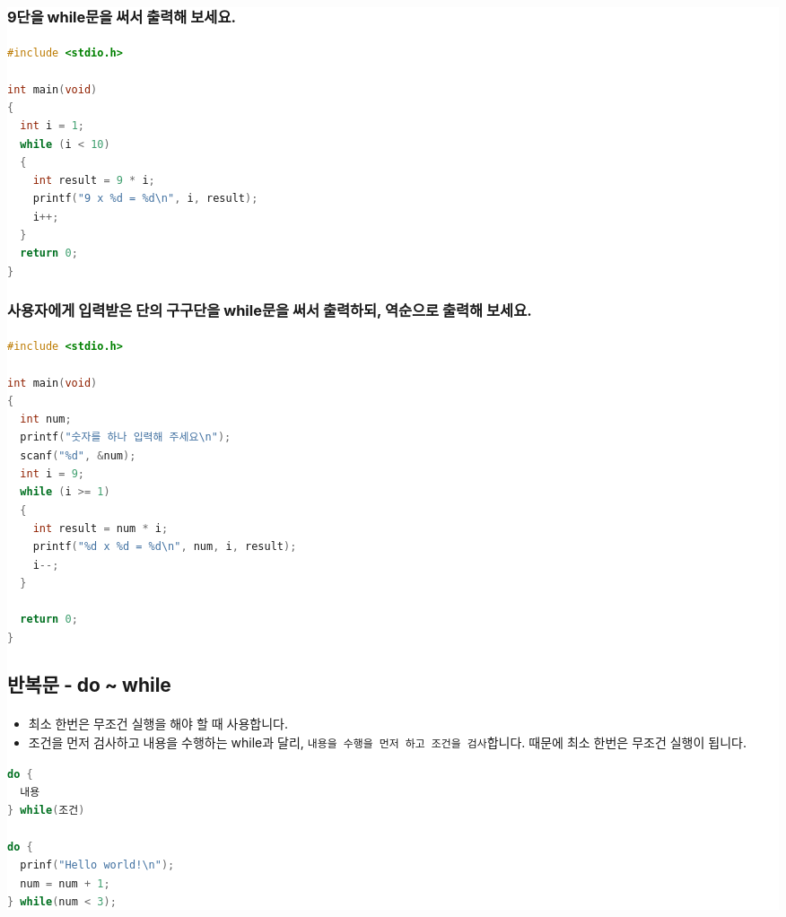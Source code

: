 ### 9단을 while문을 써서 출력해 보세요.

```cpp
#include <stdio.h>

int main(void)
{
  int i = 1;
  while (i < 10)
  {
    int result = 9 * i;
    printf("9 x %d = %d\n", i, result);
    i++;
  }
  return 0;
}
```

### 사용자에게 입력받은 단의 구구단을 while문을 써서 출력하되, 역순으로 출력해 보세요.

```cpp
#include <stdio.h>

int main(void)
{
  int num;
  printf("숫자를 하나 입력해 주세요\n");
  scanf("%d", &num);
  int i = 9;
  while (i >= 1)
  {
    int result = num * i;
    printf("%d x %d = %d\n", num, i, result);
    i--;
  }

  return 0;
}
```

## 반복문 - do ~ while

- 최소 한번은 무조건 실행을 해야 할 때 사용합니다.
- 조건을 먼저 검사하고 내용을 수행하는 while과 달리, `내용을 수행을 먼저 하고 조건을 검사`합니다. 때문에 최소 한번은 무조건 실행이 됩니다.

```cpp
do {
  내용
} while(조건)

do {
  prinf("Hello world!\n");
  num = num + 1;
} while(num < 3);
```
